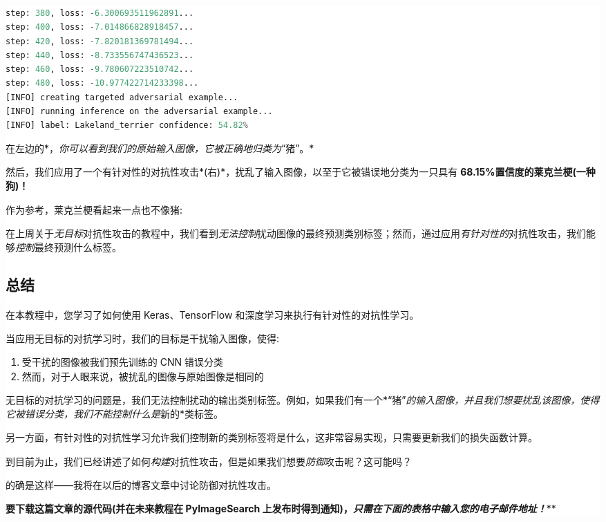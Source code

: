 ```py
step: 380, loss: -6.300693511962891...
step: 400, loss: -7.014866828918457...
step: 420, loss: -7.820181369781494...
step: 440, loss: -8.733556747436523...
step: 460, loss: -9.780607223510742...
step: 480, loss: -10.977422714233398...
[INFO] creating targeted adversarial example...
[INFO] running inference on the adversarial example...
[INFO] label: Lakeland_terrier confidence: 54.82%
```

在左边的*，*你可以看到我们的原始输入图像，它被正确地归类为*“猪”。*

然后，我们应用了一个有针对性的对抗性攻击*(右)*，扰乱了输入图像，以至于它被错误地分类为一只具有 **68.15%置信度的莱克兰梗(一种狗)！**

作为参考，莱克兰梗看起来一点也不像猪:

在上周关于*无目标*对抗性攻击的教程中，我们看到*无法控制*扰动图像的最终预测类别标签；然而，通过应用*有针对性的*对抗性攻击，我们能够*控制*最终预测什么标签。

## **总结**

在本教程中，您学习了如何使用 Keras、TensorFlow 和深度学习来执行有针对性的对抗性学习。

当应用无目标的对抗学习时，我们的目标是干扰输入图像，使得:

1.  受干扰的图像被我们预先训练的 CNN 错误分类
2.  然而，对于人眼来说，被扰乱的图像与原始图像是相同的

无目标的对抗学习的问题是，我们无法控制扰动的输出类别标签。例如，如果我们有一个*“猪”*的输入图像，并且我们想要扰乱该图像，使得它被错误分类，我们不能控制什么是*新的*类标签。

另一方面，有针对性的对抗性学习允许我们控制新的类别标签将是什么，这非常容易实现，只需要更新我们的损失函数计算。

到目前为止，我们已经讲述了如何*构建*对抗性攻击，但是如果我们想要*防御*攻击呢？这可能吗？

的确是这样——我将在以后的博客文章中讨论防御对抗性攻击。

**要下载这篇文章的源代码(并在未来教程在 PyImageSearch 上发布时得到通知)，*只需在下面的表格中输入您的电子邮件地址！*****